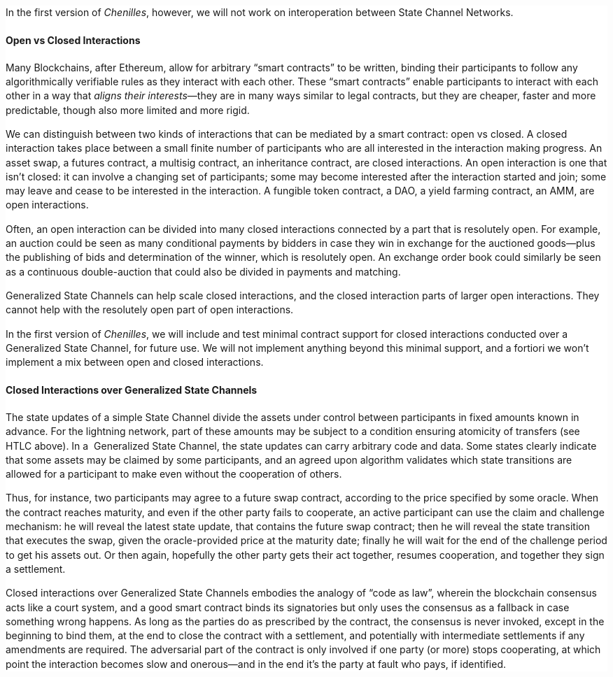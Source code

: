 In the first version of *Chenilles*, however, we will not work on interoperation between State Channel Networks.

#### Open vs Closed Interactions

Many Blockchains, after Ethereum, allow for arbitrary “smart contracts” to be written, binding their participants to follow any algorithmically verifiable rules as they interact with each other. These “smart contracts” enable participants to interact with each other in a way that *aligns their interests*—they are in many ways similar to legal contracts, but they are cheaper, faster and more predictable, though also more limited and more rigid.

We can distinguish between two kinds of interactions that can be mediated by a smart contract: open vs closed. A closed interaction takes place between a small finite number of participants who are all interested in the interaction making progress. An asset swap, a futures contract, a multisig contract, an inheritance contract, are closed interactions. An open interaction is one that isn’t closed: it can involve a changing set of participants; some may become interested after the interaction started and join; some may leave and cease to be interested in the interaction. A fungible token contract, a DAO, a yield farming contract, an AMM, are open interactions.

Often, an open interaction can be divided into many closed interactions connected by a part that is resolutely open. For example, an auction could be seen as many conditional payments by bidders in case they win in exchange for the auctioned goods—plus the publishing of bids and determination of the winner, which is resolutely open. An exchange order book could similarly be seen as a continuous double-auction that could also be divided in payments and matching.

Generalized State Channels can help scale closed interactions, and the closed interaction parts of larger open interactions. They cannot help with the resolutely open part of open interactions.

In the first version of *Chenilles*, we will include and test minimal contract support for closed interactions conducted over a Generalized State Channel, for future use. We will not implement anything beyond this minimal support, and a fortiori we won’t implement a mix between open and closed interactions.

#### Closed Interactions over Generalized State Channels

The state updates of a simple State Channel divide the assets under control between participants in fixed amounts known in advance. For the lightning network, part of these amounts may be subject to a condition ensuring atomicity of transfers (see HTLC above). In a  Generalized State Channel, the state updates can carry arbitrary code and data. Some states clearly indicate that some assets may be claimed by some participants, and an agreed upon algorithm validates which state transitions are allowed for a participant to make even without the cooperation of others.

Thus, for instance, two participants may agree to a future swap contract, according to the price specified by some oracle. When the contract reaches maturity, and even if the other party fails to cooperate, an active participant can use the claim and challenge mechanism: he will reveal the latest state update, that contains the future swap contract; then he will reveal the state transition that executes the swap, given the oracle-provided price at the maturity date; finally he will wait for the end of the challenge period to get his assets out. Or then again, hopefully the other party gets their act together, resumes cooperation, and together they sign a settlement.

Closed interactions over Generalized State Channels embodies the analogy of “code as law”, wherein the blockchain consensus acts like a court system, and a good smart contract binds its signatories but only uses the consensus as a fallback in case something wrong happens. As long as the parties do as prescribed by the contract, the consensus is never invoked, except in the beginning to bind them, at the end to close the contract with a settlement, and potentially with intermediate settlements if any amendments are required. The adversarial part of the contract is only involved if one party (or more) stops cooperating, at which point the interaction becomes slow and onerous—and in the end it’s the party at fault who pays, if identified.
